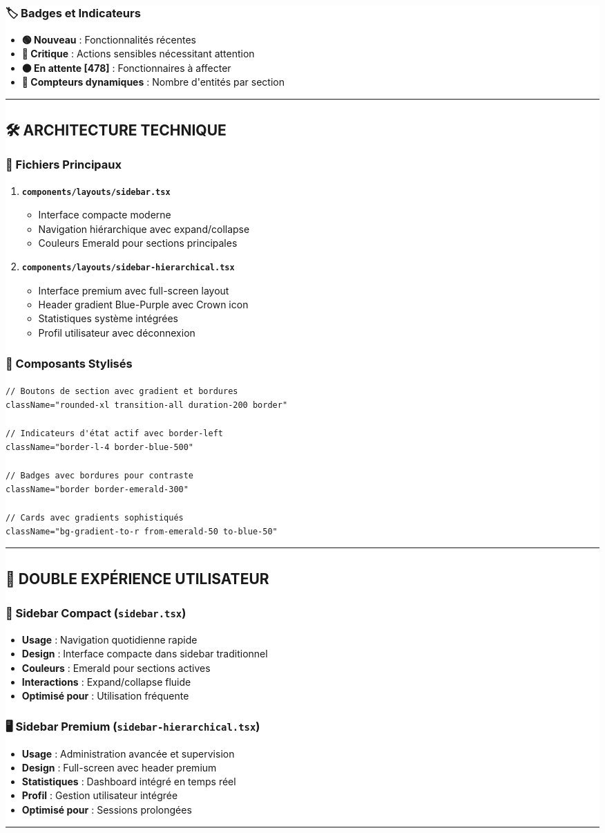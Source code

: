 ### **🏷️ Badges et Indicateurs**
- **🟢 Nouveau** : Fonctionnalités récentes
- **🔴 Critique** : Actions sensibles nécessitant attention
- **🟠 En attente [478]** : Fonctionnaires à affecter
- **🔵 Compteurs dynamiques** : Nombre d'entités par section

---

## 🛠️ **ARCHITECTURE TECHNIQUE**

### **📁 Fichiers Principaux**
1. **`components/layouts/sidebar.tsx`** 
   - Interface compacte moderne
   - Navigation hiérarchique avec expand/collapse
   - Couleurs Emerald pour sections principales

2. **`components/layouts/sidebar-hierarchical.tsx`**
   - Interface premium avec full-screen layout
   - Header gradient Blue-Purple avec Crown icon
   - Statistiques système intégrées
   - Profil utilisateur avec déconnexion

### **🎨 Composants Stylisés**
```tsx
// Boutons de section avec gradient et bordures
className="rounded-xl transition-all duration-200 border"

// Indicateurs d'état actif avec border-left
className="border-l-4 border-blue-500"

// Badges avec bordures pour contraste
className="border border-emerald-300"

// Cards avec gradients sophistiqués
className="bg-gradient-to-r from-emerald-50 to-blue-50"
```

---

## 📱 **DOUBLE EXPÉRIENCE UTILISATEUR**

### **🎯 Sidebar Compact** (`sidebar.tsx`)
- **Usage** : Navigation quotidienne rapide
- **Design** : Interface compacte dans sidebar traditionnel
- **Couleurs** : Emerald pour sections actives
- **Interactions** : Expand/collapse fluide
- **Optimisé pour** : Utilisation fréquente

### **🖥️ Sidebar Premium** (`sidebar-hierarchical.tsx`)
- **Usage** : Administration avancée et supervision
- **Design** : Full-screen avec header premium
- **Statistiques** : Dashboard intégré en temps réel
- **Profil** : Gestion utilisateur intégrée  
- **Optimisé pour** : Sessions prolongées

---